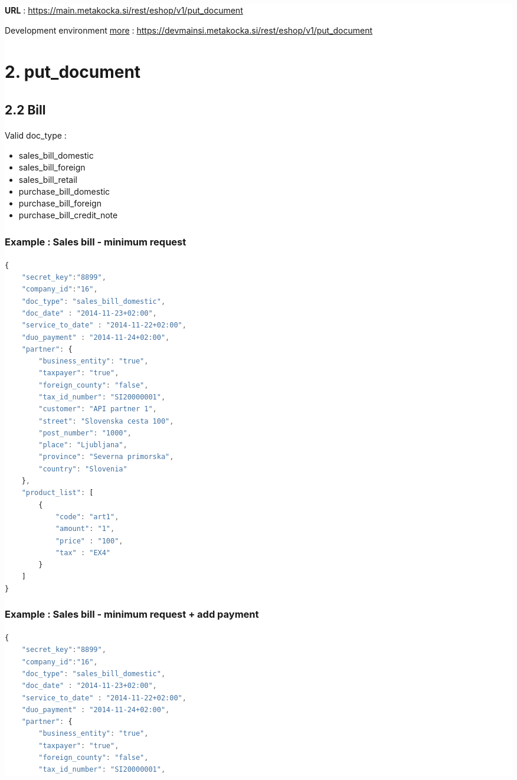 **URL** : https://main.metakocka.si/rest/eshop/v1/put_document

Development environment [more](https://metakocka.freshdesk.com/a/solutions/articles/3000088225) : https://devmainsi.metakocka.si/rest/eshop/v1/put_document

# 2. put_document

## 2.2 Bill
Valid doc_type :
* sales\_bill\_domestic
* sales\_bill\_foreign
* sales\_bill\_retail
* purchase\_bill\_domestic
* purchase\_bill\_foreign
* purchase\_bill\_credit\_note

### Example : Sales bill - minimum request
```javascript
{
    "secret_key":"8899",
    "company_id":"16",
    "doc_type": "sales_bill_domestic",
    "doc_date" : "2014-11-23+02:00",
    "service_to_date" : "2014-11-22+02:00",    
    "duo_payment" : "2014-11-24+02:00",    
    "partner": {
        "business_entity": "true",
        "taxpayer": "true",
        "foreign_county": "false",
        "tax_id_number": "SI20000001",
        "customer": "API partner 1",
        "street": "Slovenska cesta 100",
        "post_number": "1000",
        "place": "Ljubljana",
        "province": "Severna primorska",
        "country": "Slovenia"
    },
    "product_list": [
        {
            "code": "art1",
            "amount": "1",
            "price" : "100",
            "tax" : "EX4"
        }
    ]
}
```

### Example : Sales bill - minimum request + add payment
```javascript
{
    "secret_key":"8899",
    "company_id":"16",
    "doc_type": "sales_bill_domestic",
    "doc_date" : "2014-11-23+02:00",
    "service_to_date" : "2014-11-22+02:00",    
    "duo_payment" : "2014-11-24+02:00",    
    "partner": {
        "business_entity": "true",
        "taxpayer": "true",
        "foreign_county": "false",
        "tax_id_number": "SI20000001",
```